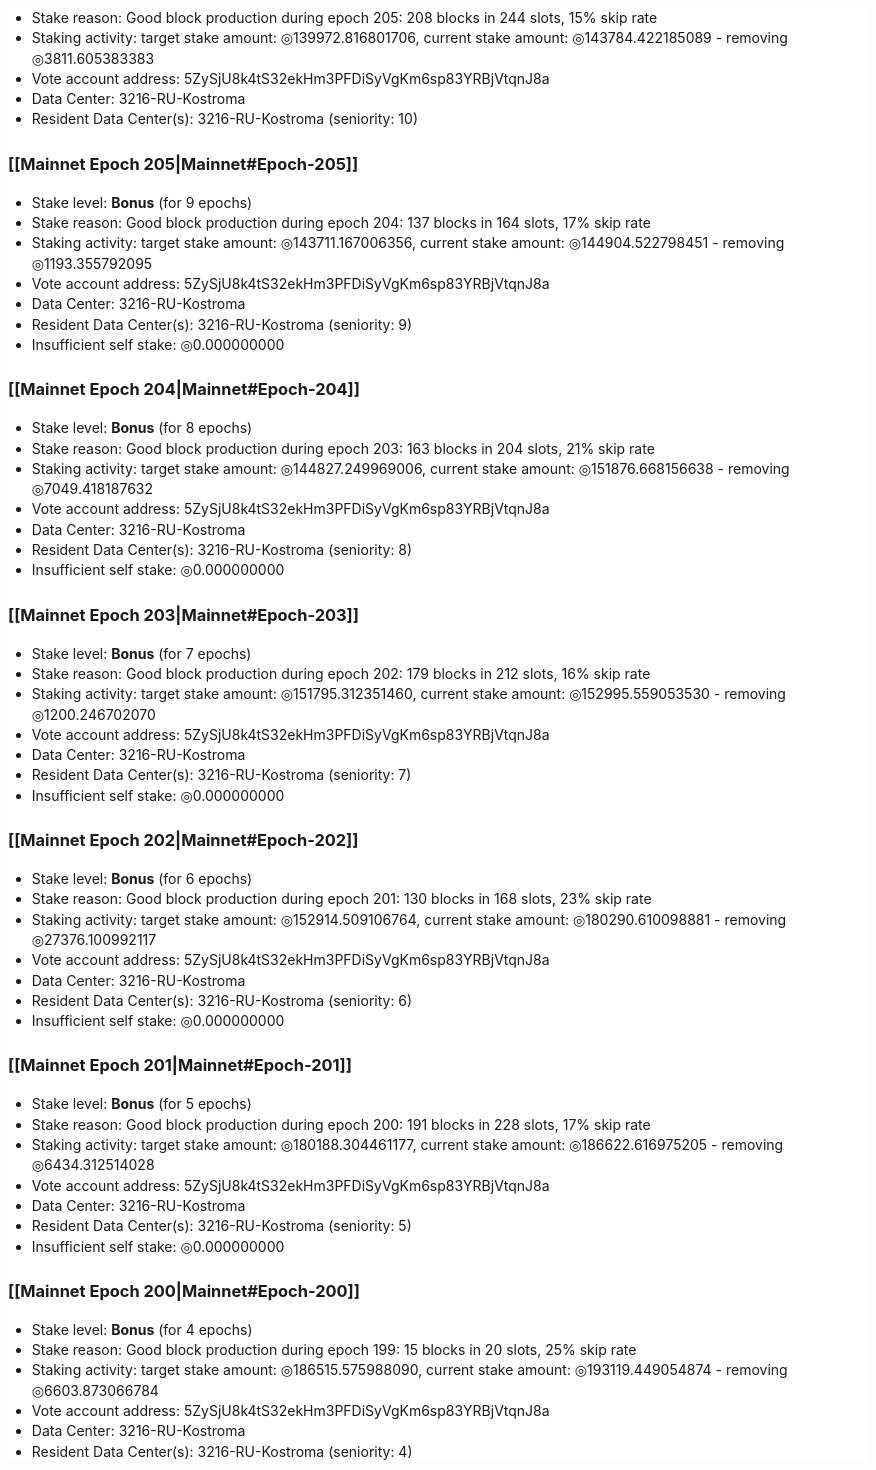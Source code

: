 * Stake reason: Good block production during epoch 205: 208 blocks in 244 slots, 15% skip rate
* Staking activity: target stake amount: ◎139972.816801706, current stake amount: ◎143784.422185089 - removing ◎3811.605383383
* Vote account address: 5ZySjU8k4tS32ekHm3PFDiSyVgKm6sp83YRBjVtqnJ8a
* Data Center: 3216-RU-Kostroma
* Resident Data Center(s): 3216-RU-Kostroma (seniority: 10)
### [[Mainnet Epoch 205|Mainnet#Epoch-205]]
* Stake level: **Bonus** (for 9 epochs)
* Stake reason: Good block production during epoch 204: 137 blocks in 164 slots, 17% skip rate
* Staking activity: target stake amount: ◎143711.167006356, current stake amount: ◎144904.522798451 - removing ◎1193.355792095
* Vote account address: 5ZySjU8k4tS32ekHm3PFDiSyVgKm6sp83YRBjVtqnJ8a
* Data Center: 3216-RU-Kostroma
* Resident Data Center(s): 3216-RU-Kostroma (seniority: 9)
* Insufficient self stake: ◎0.000000000
### [[Mainnet Epoch 204|Mainnet#Epoch-204]]
* Stake level: **Bonus** (for 8 epochs)
* Stake reason: Good block production during epoch 203: 163 blocks in 204 slots, 21% skip rate
* Staking activity: target stake amount: ◎144827.249969006, current stake amount: ◎151876.668156638 - removing ◎7049.418187632
* Vote account address: 5ZySjU8k4tS32ekHm3PFDiSyVgKm6sp83YRBjVtqnJ8a
* Data Center: 3216-RU-Kostroma
* Resident Data Center(s): 3216-RU-Kostroma (seniority: 8)
* Insufficient self stake: ◎0.000000000
### [[Mainnet Epoch 203|Mainnet#Epoch-203]]
* Stake level: **Bonus** (for 7 epochs)
* Stake reason: Good block production during epoch 202: 179 blocks in 212 slots, 16% skip rate
* Staking activity: target stake amount: ◎151795.312351460, current stake amount: ◎152995.559053530 - removing ◎1200.246702070
* Vote account address: 5ZySjU8k4tS32ekHm3PFDiSyVgKm6sp83YRBjVtqnJ8a
* Data Center: 3216-RU-Kostroma
* Resident Data Center(s): 3216-RU-Kostroma (seniority: 7)
* Insufficient self stake: ◎0.000000000
### [[Mainnet Epoch 202|Mainnet#Epoch-202]]
* Stake level: **Bonus** (for 6 epochs)
* Stake reason: Good block production during epoch 201: 130 blocks in 168 slots, 23% skip rate
* Staking activity: target stake amount: ◎152914.509106764, current stake amount: ◎180290.610098881 - removing ◎27376.100992117
* Vote account address: 5ZySjU8k4tS32ekHm3PFDiSyVgKm6sp83YRBjVtqnJ8a
* Data Center: 3216-RU-Kostroma
* Resident Data Center(s): 3216-RU-Kostroma (seniority: 6)
* Insufficient self stake: ◎0.000000000
### [[Mainnet Epoch 201|Mainnet#Epoch-201]]
* Stake level: **Bonus** (for 5 epochs)
* Stake reason: Good block production during epoch 200: 191 blocks in 228 slots, 17% skip rate
* Staking activity: target stake amount: ◎180188.304461177, current stake amount: ◎186622.616975205 - removing ◎6434.312514028
* Vote account address: 5ZySjU8k4tS32ekHm3PFDiSyVgKm6sp83YRBjVtqnJ8a
* Data Center: 3216-RU-Kostroma
* Resident Data Center(s): 3216-RU-Kostroma (seniority: 5)
* Insufficient self stake: ◎0.000000000
### [[Mainnet Epoch 200|Mainnet#Epoch-200]]
* Stake level: **Bonus** (for 4 epochs)
* Stake reason: Good block production during epoch 199: 15 blocks in 20 slots, 25% skip rate
* Staking activity: target stake amount: ◎186515.575988090, current stake amount: ◎193119.449054874 - removing ◎6603.873066784
* Vote account address: 5ZySjU8k4tS32ekHm3PFDiSyVgKm6sp83YRBjVtqnJ8a
* Data Center: 3216-RU-Kostroma
* Resident Data Center(s): 3216-RU-Kostroma (seniority: 4)